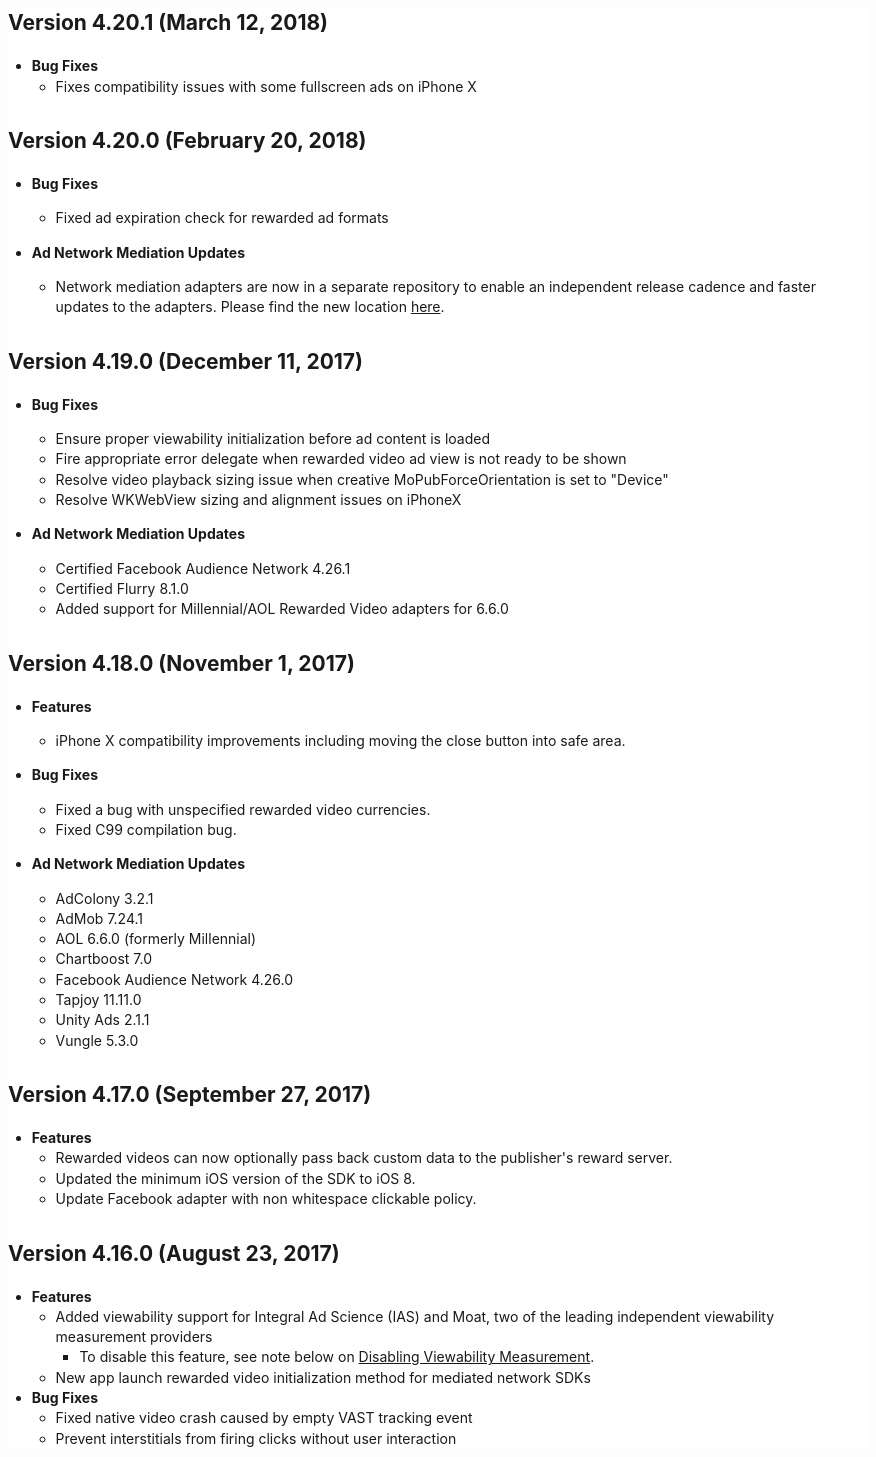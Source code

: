 ## Version 4.20.1 (March 12, 2018)
- **Bug Fixes**
  - Fixes compatibility issues with some fullscreen ads on iPhone X

## Version 4.20.0 (February 20, 2018)
- **Bug Fixes**
  - Fixed ad expiration check for rewarded ad formats

- **Ad Network Mediation Updates**
  - Network mediation adapters are now in a separate repository to enable an independent release cadence and faster updates to the adapters. Please find the new location [here](https://github.com/mopub/mopub-ios-mediation).

## Version 4.19.0 (December 11, 2017)
- **Bug Fixes**
  - Ensure proper viewability initialization before ad content is loaded
  - Fire appropriate error delegate when rewarded video ad view is not ready to be shown
  - Resolve video playback sizing issue when creative MoPubForceOrientation is set to "Device"
  - Resolve WKWebView sizing and alignment issues on iPhoneX

- **Ad Network Mediation Updates**
  - Certified Facebook Audience Network 4.26.1
  - Certified Flurry 8.1.0
  - Added support for Millennial/AOL Rewarded Video adapters for 6.6.0

## Version 4.18.0 (November 1, 2017)
- **Features**
    - iPhone X compatibility improvements including moving the close button into safe area.

- **Bug Fixes**
  - Fixed a bug with unspecified rewarded video currencies.
  - Fixed C99 compilation bug.

- **Ad Network Mediation Updates**
  - AdColony 3.2.1
  - AdMob 7.24.1
  - AOL 6.6.0 (formerly Millennial)
  - Chartboost 7.0
  - Facebook Audience Network 4.26.0
  - Tapjoy 11.11.0
  - Unity Ads 2.1.1
  - Vungle 5.3.0

## Version 4.17.0 (September 27, 2017)
- **Features**
    - Rewarded videos can now optionally pass back custom data to the publisher's reward server.
    - Updated the minimum iOS version of the SDK to iOS 8.
    - Update Facebook adapter with non whitespace clickable policy.

## Version 4.16.0 (August 23, 2017)
- **Features**
  - Added viewability support for Integral Ad Science (IAS) and Moat, two of the leading independent viewability measurement providers
    - To disable this feature, see note below on [Disabling Viewability Measurement](#disableViewability).
  - New app launch rewarded video initialization method for mediated network SDKs
- **Bug Fixes**
  - Fixed native video crash caused by empty VAST tracking event
  - Prevent interstitials from firing clicks without user interaction